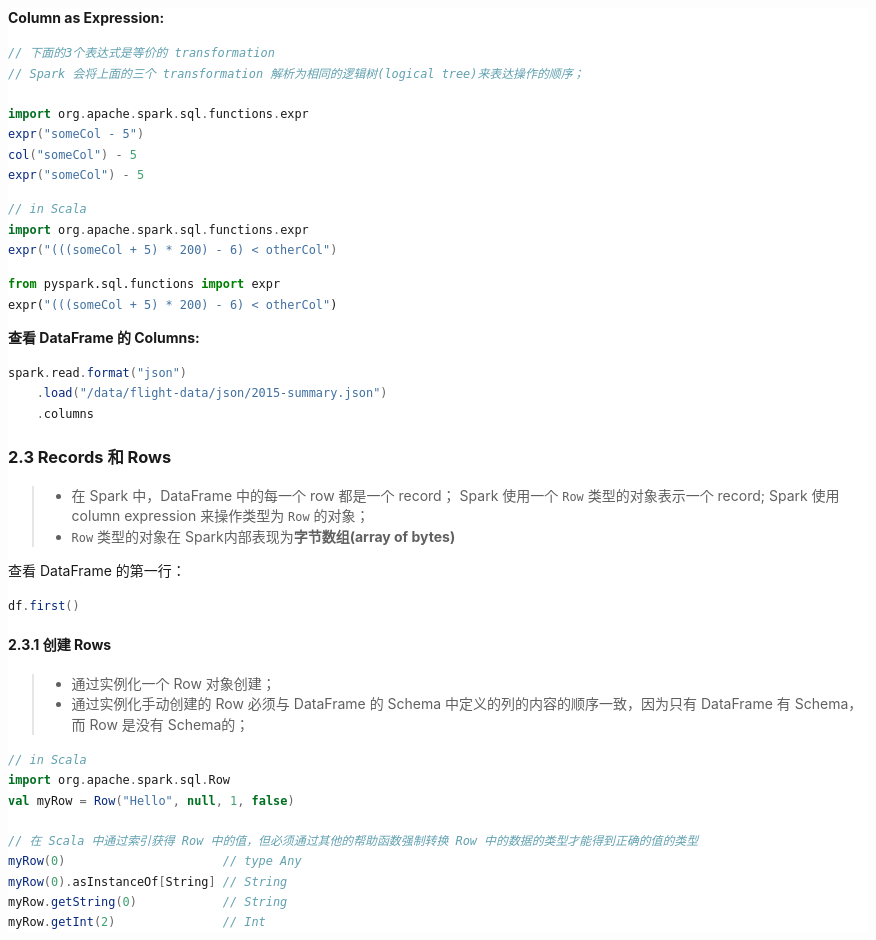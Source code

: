 
**Column as Expression:**

```scala
// 下面的3个表达式是等价的 transformation
// Spark 会将上面的三个 transformation 解析为相同的逻辑树(logical tree)来表达操作的顺序；

import org.apache.spark.sql.functions.expr
expr("someCol - 5")
col("someCol") - 5
expr("someCol") - 5
```

```scala
// in Scala
import org.apache.spark.sql.functions.expr
expr("(((someCol + 5) * 200) - 6) < otherCol")
```

```python
from pyspark.sql.functions import expr
expr("(((someCol + 5) * 200) - 6) < otherCol")
```

**查看 DataFrame 的 Columns:**

```scala
spark.read.format("json")
	.load("/data/flight-data/json/2015-summary.json")
	.columns
```

### 2.3 Records 和 Rows

> * 在 Spark 中，DataFrame 中的每一个 row 都是一个 record； Spark 使用一个 `Row` 类型的对象表示一个 record; Spark 使用 column expression 来操作类型为 `Row` 的对象；
> * `Row` 类型的对象在 Spark内部表现为**字节数组(array of bytes)**

查看 DataFrame 的第一行：

```scala
df.first()
```

#### 2.3.1 创建 Rows

> * 通过实例化一个 Row 对象创建；
> * 通过实例化手动创建的 Row 必须与 DataFrame 的 Schema 中定义的列的内容的顺序一致，因为只有 DataFrame 有 Schema，而 Row 是没有 Schema的；

```scala
// in Scala
import org.apache.spark.sql.Row
val myRow = Row("Hello", null, 1, false)

// 在 Scala 中通过索引获得 Row 中的值，但必须通过其他的帮助函数强制转换 Row 中的数据的类型才能得到正确的值的类型
myRow(0) 					  // type Any
myRow(0).asInstanceOf[String] // String
myRow.getString(0) 			  // String
myRow.getInt(2) 			  // Int
```
